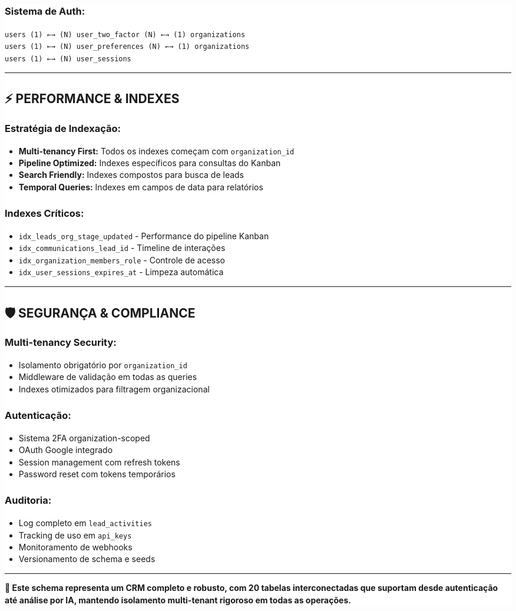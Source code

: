### **Sistema de Auth:**

```
users (1) ←→ (N) user_two_factor (N) ←→ (1) organizations
users (1) ←→ (N) user_preferences (N) ←→ (1) organizations
users (1) ←→ (N) user_sessions
```

---

## **⚡ PERFORMANCE & INDEXES**

### **Estratégia de Indexação:**

- **Multi-tenancy First:** Todos os indexes começam com `organization_id`
- **Pipeline Optimized:** Indexes específicos para consultas do Kanban
- **Search Friendly:** Indexes compostos para busca de leads
- **Temporal Queries:** Indexes em campos de data para relatórios

### **Indexes Críticos:**

- `idx_leads_org_stage_updated` - Performance do pipeline Kanban
- `idx_communications_lead_id` - Timeline de interações
- `idx_organization_members_role` - Controle de acesso
- `idx_user_sessions_expires_at` - Limpeza automática

---

## **🛡️ SEGURANÇA & COMPLIANCE**

### **Multi-tenancy Security:**

- Isolamento obrigatório por `organization_id`
- Middleware de validação em todas as queries
- Indexes otimizados para filtragem organizacional

### **Autenticação:**

- Sistema 2FA organization-scoped
- OAuth Google integrado
- Session management com refresh tokens
- Password reset com tokens temporários

### **Auditoria:**

- Log completo em `lead_activities`
- Tracking de uso em `api_keys`
- Monitoramento de webhooks
- Versionamento de schema e seeds

---

**🎯 Este schema representa um CRM completo e robusto, com 20 tabelas interconectadas que suportam desde autenticação até análise por IA, mantendo isolamento multi-tenant rigoroso em todas as operações.**

